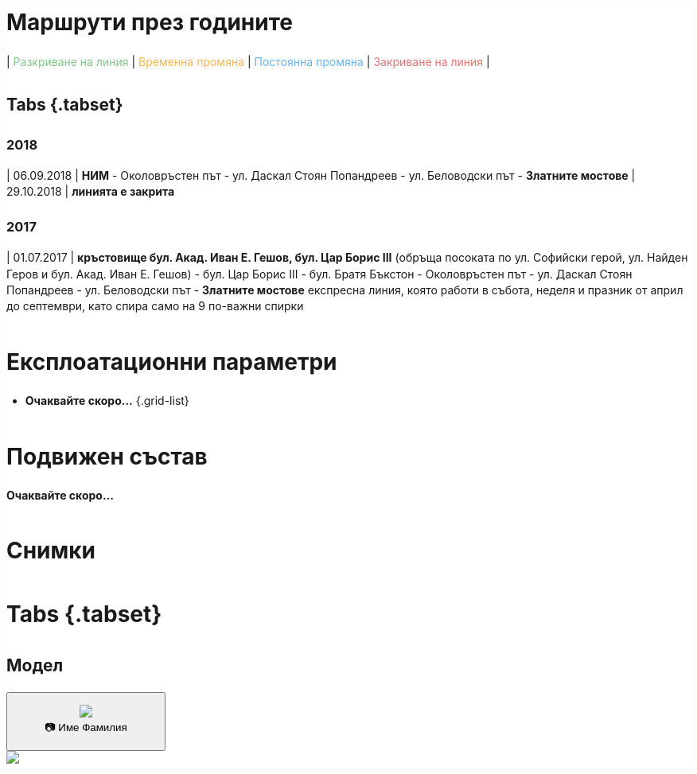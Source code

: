 
# Маршрути през годините
| <span style="color:#81C784">Разкриване на линия</span> | <span style="color:#FFB74D">Временна промяна</span> | <span style="color:#64B5F6">Постоянна промяна</span> | <span style="color:#E57373">Закриване на линия</span> |


## Tabs {.tabset}

### 2018

| 06.09.2018 | **НИМ** \- Околовръстен път - ул. Даскал Стоян Попандреев - ул. Беловодски път - **Златните мостове** 
| 29.10.2018 | **линията е закрита** 

### 2017

| 01.07.2017 | **кръстовище бул. Акад. Иван Е. Гешов, бул. Цар Борис III** (обръща посоката по ул. Софийски герой, ул. Найден Геров и бул. Акад. Иван Е. Гешов) - бул. Цар Борис III - бул. Братя Бъкстон - Околовръстен път - ул. Даскал Стоян Попандреев - ул. Беловодски път - **Златните мостове** експресна линия, която работи в събота, неделя и празник от април до септември, като спира само на 9 по-важни спирки 

# Експлоатационни параметри

- **Очаквайте скоро…**
{.grid-list}

# **Подвижен състав**

**Очаквайте скоро…**

# Снимки
  
# Tabs {.tabset}


 ## Mодел
 
  
<div class="dropdown"><button class="imgbtn"><figure><img src="https://media.istockphoto.com/id/1221240925/vector/coming-soon-lettering-coming-soon-for-promotion-advertisement-sale-marketing.jpg?s=612x612&w=0&k=20&c=RZPMOqmoyOwEEQfjnWm8_j-G1Ht2TBRxshHNR0nn96o=" height="200px"><figcaption>📷 Име Фамилия</figcaption></figure></button><div class="dropdown-content"><a href="https://www.flickr.com/photos/196863628@N07/52480156032" target="_blank" title="2747"> <img src="https://media.istockphoto.com/id/1221240925/vector/coming-soon-lettering-coming-soon-for-promotion-advertisement-sale-marketing.jpg?s=612x612&w=0&k=20&c=RZPMOqmoyOwEEQfjnWm8_j-G1Ht2TBRxshHNR0nn96o=" width="100%"></a></div></div>






